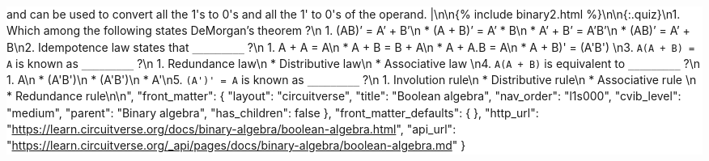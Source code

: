 and can be used to convert all the 1's to 0's and all the 1' to 0's of the operand.                                  |\n\n{% include binary2.html %}\n\n{:.quiz}\n1. Which among the following states DeMorgan’s theorem ?\n   1. (AB)’ = A’ + B’\n   * (A + B)’ = A’ * B\n   * A’ + B’ = A’B’\n   * (AB)’ = A’ + B\n2. Idempotence law states that `_________` ?\n   1. A + A = A\n   * A + B = B + A\n   * A + A.B = A\n   * A + B)' = (A'B') \n3. `A(A + B) = A` is known as `_________` ?\n   1. Redundance law\n   * Distributive law\n   * Associative law  \n4. `A(A + B)` is equivalent to `_________` ?\n   1. A\n   * (A'B')\n   * (A'B')\n   *  A'\n5. `(A')' = A` is known as `_________` ?\n   1. Involution rule\n   * Distributive rule\n   * Associative rule \n   * Redundance rule\n\n",
  "front_matter": {
    "layout": "circuitverse",
    "title": "Boolean algebra",
    "nav_order": "l1s000",
    "cvib_level": "medium",
    "parent": "Binary algebra",
    "has_children": false
  },
  "front_matter_defaults": {
  },
  "http_url": "https://learn.circuitverse.org/docs/binary-algebra/boolean-algebra.html",
  "api_url": "https://learn.circuitverse.org/_api/pages/docs/binary-algebra/boolean-algebra.md"
}